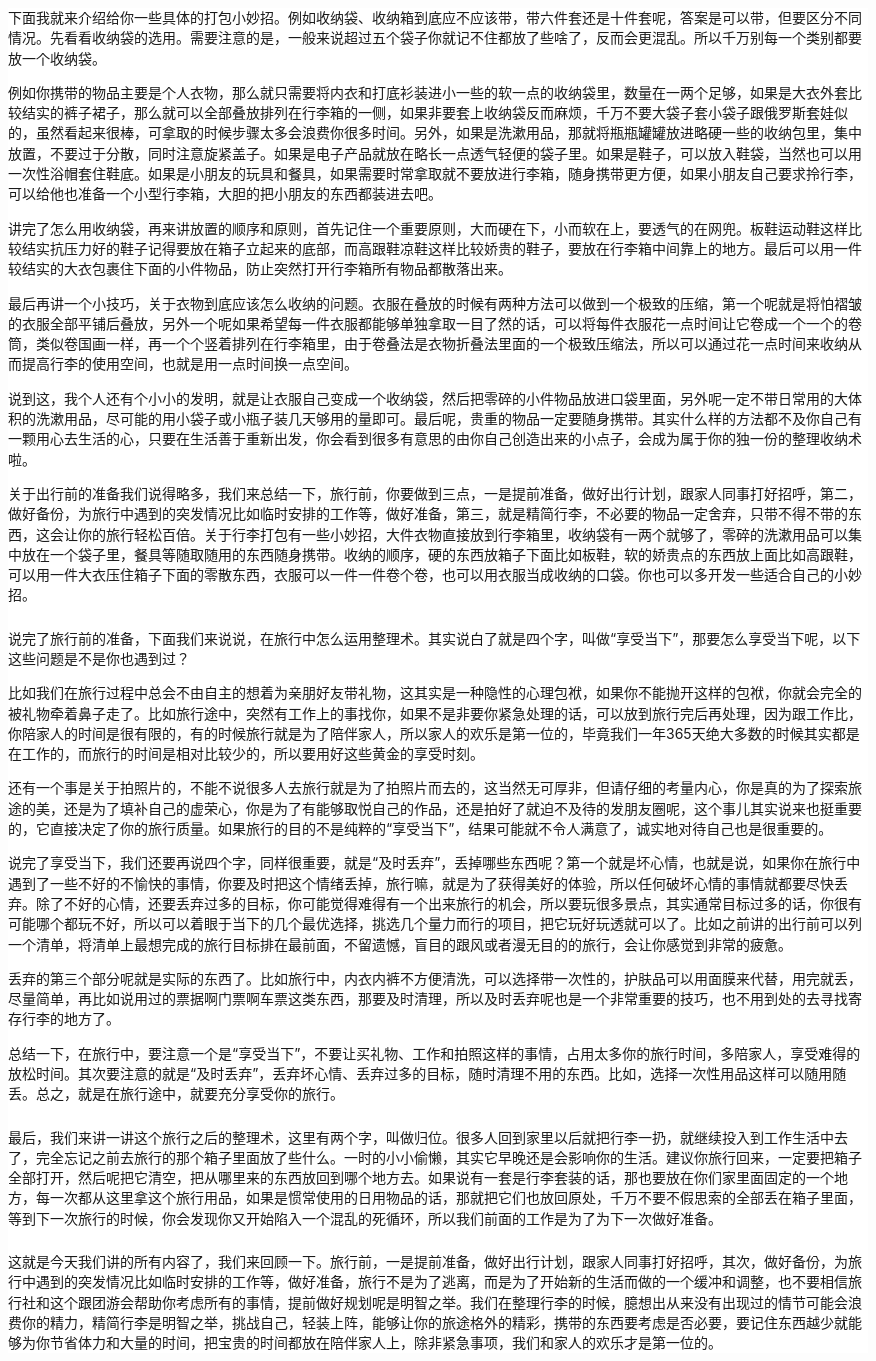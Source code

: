 下面我就来介绍给你一些具体的打包小妙招。例如收纳袋、收纳箱到底应不应该带，带六件套还是十件套呢，答案是可以带，但要区分不同情况。先看看收纳袋的选用。需要注意的是，一般来说超过五个袋子你就记不住都放了些啥了，反而会更混乱。所以千万别每一个类别都要放一个收纳袋。

例如你携带的物品主要是个人衣物，那么就只需要将内衣和打底衫装进小一些的软一点的收纳袋里，数量在一两个足够，如果是大衣外套比较结实的裤子裙子，那么就可以全部叠放排列在行李箱的一侧，如果非要套上收纳袋反而麻烦，千万不要大袋子套小袋子跟俄罗斯套娃似的，虽然看起来很棒，可拿取的时候步骤太多会浪费你很多时间。另外，如果是洗漱用品，那就将瓶瓶罐罐放进略硬一些的收纳包里，集中放置，不要过于分散，同时注意旋紧盖子。如果是电子产品就放在略长一点透气轻便的袋子里。如果是鞋子，可以放入鞋袋，当然也可以用一次性浴帽套住鞋底。如果是小朋友的玩具和餐具，如果需要时常拿取就不要放进行李箱，随身携带更方便，如果小朋友自己要求拎行李，可以给他也准备一个小型行李箱，大胆的把小朋友的东西都装进去吧。

讲完了怎么用收纳袋，再来讲放置的顺序和原则，首先记住一个重要原则，大而硬在下，小而软在上，要透气的在网兜。板鞋运动鞋这样比较结实抗压力好的鞋子记得要放在箱子立起来的底部，而高跟鞋凉鞋这样比较娇贵的鞋子，要放在行李箱中间靠上的地方。最后可以用一件较结实的大衣包裹住下面的小件物品，防止突然打开行李箱所有物品都散落出来。

最后再讲一个小技巧，关于衣物到底应该怎么收纳的问题。衣服在叠放的时候有两种方法可以做到一个极致的压缩，第一个呢就是将怕褶皱的衣服全部平铺后叠放，另外一个呢如果希望每一件衣服都能够单独拿取一目了然的话，可以将每件衣服花一点时间让它卷成一个一个的卷筒，类似卷国画一样，再一个个竖着排列在行李箱里，由于卷叠法是衣物折叠法里面的一个极致压缩法，所以可以通过花一点时间来收纳从而提高行李的使用空间，也就是用一点时间换一点空间。

说到这，我个人还有个小小的发明，就是让衣服自己变成一个收纳袋，然后把零碎的小件物品放进口袋里面，另外呢一定不带日常用的大体积的洗漱用品，尽可能的用小袋子或小瓶子装几天够用的量即可。最后呢，贵重的物品一定要随身携带。其实什么样的方法都不及你自己有一颗用心去生活的心，只要在生活善于重新出发，你会看到很多有意思的由你自己创造出来的小点子，会成为属于你的独一份的整理收纳术啦。

关于出行前的准备我们说得略多，我们来总结一下，旅行前，你要做到三点，一是提前准备，做好出行计划，跟家人同事打好招呼，第二，做好备份，为旅行中遇到的突发情况比如临时安排的工作等，做好准备，第三，就是精简行李，不必要的物品一定舍弃，只带不得不带的东西，这会让你的旅行轻松百倍。关于行李打包有一些小妙招，大件衣物直接放到行李箱里，收纳袋有一两个就够了，零碎的洗漱用品可以集中放在一个袋子里，餐具等随取随用的东西随身携带。收纳的顺序，硬的东西放箱子下面比如板鞋，软的娇贵点的东西放上面比如高跟鞋，可以用一件大衣压住箱子下面的零散东西，衣服可以一件一件卷个卷，也可以用衣服当成收纳的口袋。你也可以多开发一些适合自己的小妙招。

###  



说完了旅行前的准备，下面我们来说说，在旅行中怎么运用整理术。其实说白了就是四个字，叫做“享受当下”，那要怎么享受当下呢，以下这些问题是不是你也遇到过？

比如我们在旅行过程中总会不由自主的想着为亲朋好友带礼物，这其实是一种隐性的心理包袱，如果你不能抛开这样的包袱，你就会完全的被礼物牵着鼻子走了。比如旅行途中，突然有工作上的事找你，如果不是非要你紧急处理的话，可以放到旅行完后再处理，因为跟工作比，你陪家人的时间是很有限的，有的时候旅行就是为了陪伴家人，所以家人的欢乐是第一位的，毕竟我们一年365天绝大多数的时候其实都是在工作的，而旅行的时间是相对比较少的，所以要用好这些黄金的享受时刻。

还有一个事是关于拍照片的，不能不说很多人去旅行就是为了拍照片而去的，这当然无可厚非，但请仔细的考量内心，你是真的为了探索旅途的美，还是为了填补自己的虚荣心，你是为了有能够取悦自己的作品，还是拍好了就迫不及待的发朋友圈呢，这个事儿其实说来也挺重要的，它直接决定了你的旅行质量。如果旅行的目的不是纯粹的“享受当下”，结果可能就不令人满意了，诚实地对待自己也是很重要的。

说完了享受当下，我们还要再说四个字，同样很重要，就是“及时丢弃”，丢掉哪些东西呢？第一个就是坏心情，也就是说，如果你在旅行中遇到了一些不好的不愉快的事情，你要及时把这个情绪丢掉，旅行嘛，就是为了获得美好的体验，所以任何破坏心情的事情就都要尽快丢弃。除了不好的心情，还要丢弃过多的目标，你可能觉得难得有一个出来旅行的机会，所以要玩很多景点，其实通常目标过多的话，你很有可能哪个都玩不好，所以可以着眼于当下的几个最优选择，挑选几个量力而行的项目，把它玩好玩透就可以了。比如之前讲的出行前可以列一个清单，将清单上最想完成的旅行目标排在最前面，不留遗憾，盲目的跟风或者漫无目的的旅行，会让你感觉到非常的疲惫。

丢弃的第三个部分呢就是实际的东西了。比如旅行中，内衣内裤不方便清洗，可以选择带一次性的，护肤品可以用面膜来代替，用完就丢，尽量简单，再比如说用过的票据啊门票啊车票这类东西，那要及时清理，所以及时丢弃呢也是一个非常重要的技巧，也不用到处的去寻找寄存行李的地方了。

总结一下，在旅行中，要注意一个是“享受当下”，不要让买礼物、工作和拍照这样的事情，占用太多你的旅行时间，多陪家人，享受难得的放松时间。其次要注意的就是“及时丢弃”，丢弃坏心情、丢弃过多的目标，随时清理不用的东西。比如，选择一次性用品这样可以随用随丢。总之，就是在旅行途中，就要充分享受你的旅行。

###  



最后，我们来讲一讲这个旅行之后的整理术，这里有两个字，叫做归位。很多人回到家里以后就把行李一扔，就继续投入到工作生活中去了，完全忘记之前去旅行的那个箱子里面放了些什么。一时的小小偷懒，其实它早晚还是会影响你的生活。建议你旅行回来，一定要把箱子全部打开，然后呢把它清空，把从哪里来的东西放回到哪个地方去。如果说有一套是行李套装的话，那也要放在你们家里面固定的一个地方，每一次都从这里拿这个旅行用品，如果是惯常使用的日用物品的话，那就把它们也放回原处，千万不要不假思索的全部丢在箱子里面，等到下一次旅行的时候，你会发现你又开始陷入一个混乱的死循环，所以我们前面的工作是为了为下一次做好准备。

###  



这就是今天我们讲的所有内容了，我们来回顾一下。旅行前，一是提前准备，做好出行计划，跟家人同事打好招呼，其次，做好备份，为旅行中遇到的突发情况比如临时安排的工作等，做好准备，旅行不是为了逃离，而是为了开始新的生活而做的一个缓冲和调整，也不要相信旅行社和这个跟团游会帮助你考虑所有的事情，提前做好规划呢是明智之举。我们在整理行李的时候，臆想出从来没有出现过的情节可能会浪费你的精力，精简行李是明智之举，挑战自己，轻装上阵，能够让你的旅途格外的精彩，携带的东西要考虑是否必要，要记住东西越少就能够为你节省体力和大量的时间，把宝贵的时间都放在陪伴家人上，除非紧急事项，我们和家人的欢乐才是第一位的。
